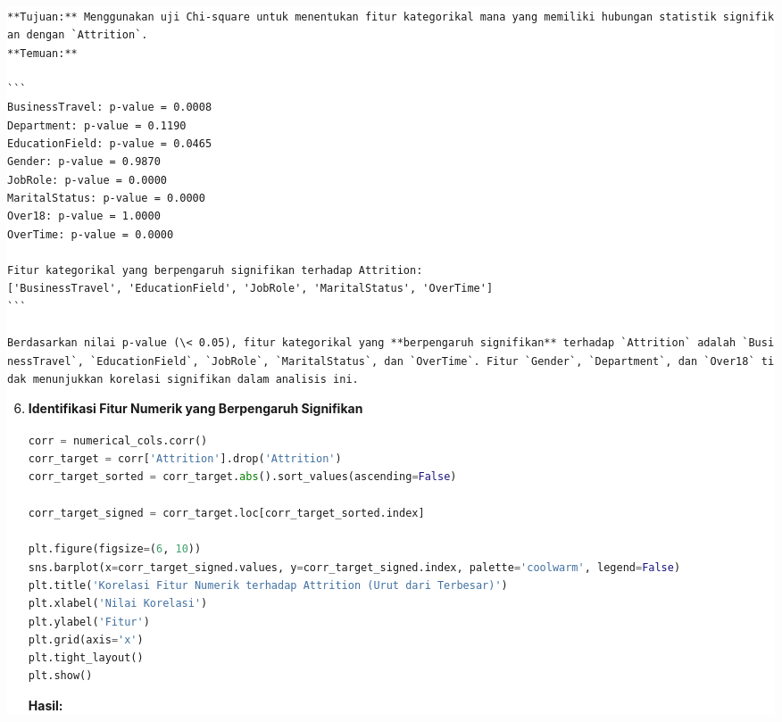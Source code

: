     **Tujuan:** Menggunakan uji Chi-square untuk menentukan fitur kategorikal mana yang memiliki hubungan statistik signifikan dengan `Attrition`.
    **Temuan:**

    ```
    BusinessTravel: p-value = 0.0008
    Department: p-value = 0.1190
    EducationField: p-value = 0.0465
    Gender: p-value = 0.9870
    JobRole: p-value = 0.0000
    MaritalStatus: p-value = 0.0000
    Over18: p-value = 1.0000
    OverTime: p-value = 0.0000

    Fitur kategorikal yang berpengaruh signifikan terhadap Attrition:
    ['BusinessTravel', 'EducationField', 'JobRole', 'MaritalStatus', 'OverTime']
    ```

    Berdasarkan nilai p-value (\< 0.05), fitur kategorikal yang **berpengaruh signifikan** terhadap `Attrition` adalah `BusinessTravel`, `EducationField`, `JobRole`, `MaritalStatus`, dan `OverTime`. Fitur `Gender`, `Department`, dan `Over18` tidak menunjukkan korelasi signifikan dalam analisis ini.

6.  **Identifikasi Fitur Numerik yang Berpengaruh Signifikan**

    ```python
    corr = numerical_cols.corr()
    corr_target = corr['Attrition'].drop('Attrition')
    corr_target_sorted = corr_target.abs().sort_values(ascending=False)
    
    corr_target_signed = corr_target.loc[corr_target_sorted.index]

    plt.figure(figsize=(6, 10))
    sns.barplot(x=corr_target_signed.values, y=corr_target_signed.index, palette='coolwarm', legend=False)
    plt.title('Korelasi Fitur Numerik terhadap Attrition (Urut dari Terbesar)')
    plt.xlabel('Nilai Korelasi')
    plt.ylabel('Fitur')
    plt.grid(axis='x')
    plt.tight_layout()
    plt.show()
    ```

    **Hasil:** 